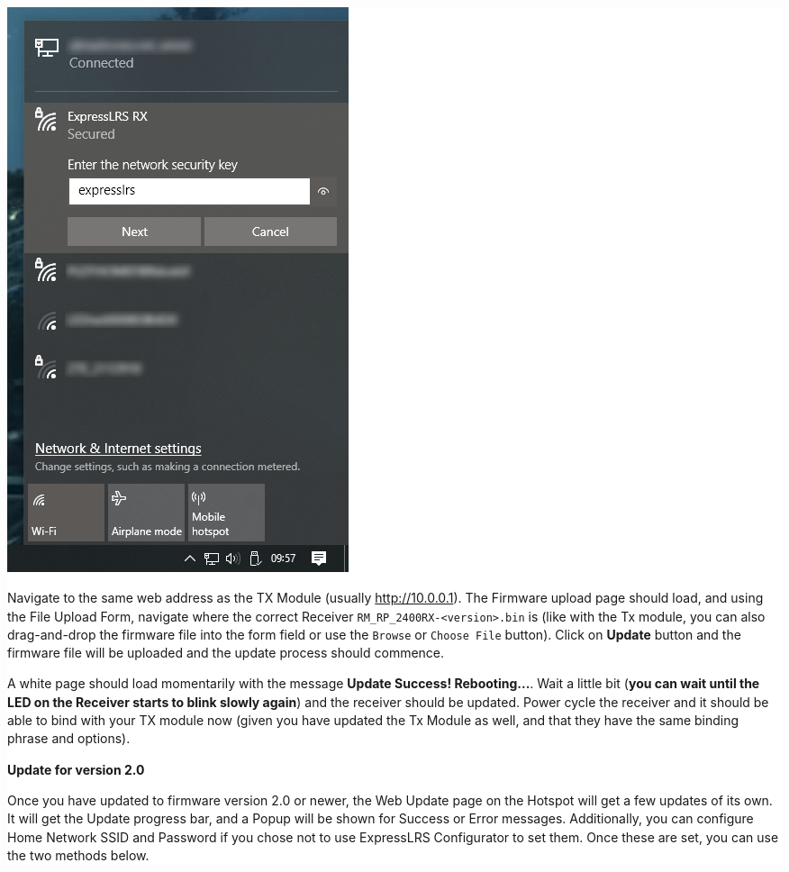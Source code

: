![WiFi Hotspot](../../assets/images/WifiHotspot.png)
</figure>

Navigate to the same web address as the TX Module (usually http://10.0.0.1). The Firmware upload page should load, and using the File Upload Form, navigate where the correct Receiver `RM_RP_2400RX-<version>.bin` is (like with the Tx module, you can also drag-and-drop the firmware file into the form field or use the `Browse` or `Choose File` button). Click on **Update** button and the firmware file will be uploaded and the update process should commence. 

A white page should load momentarily with the message **Update Success! Rebooting...**. Wait a little bit (**you can wait until the LED on the Receiver starts to blink slowly again**) and the receiver should be updated. Power cycle the receiver and it should be able to bind with your TX module now (given you have updated the Tx Module as well, and that they have the same binding phrase and options).

**Update for version 2.0**

Once you have updated to firmware version 2.0 or newer, the Web Update page on the Hotspot will get a few updates of its own. It will get the Update progress bar, and a Popup will be shown for Success or Error messages. Additionally, you can configure Home Network SSID and Password if you chose not to use ExpressLRS Configurator to set them. Once these are set, you can use the two methods below.
